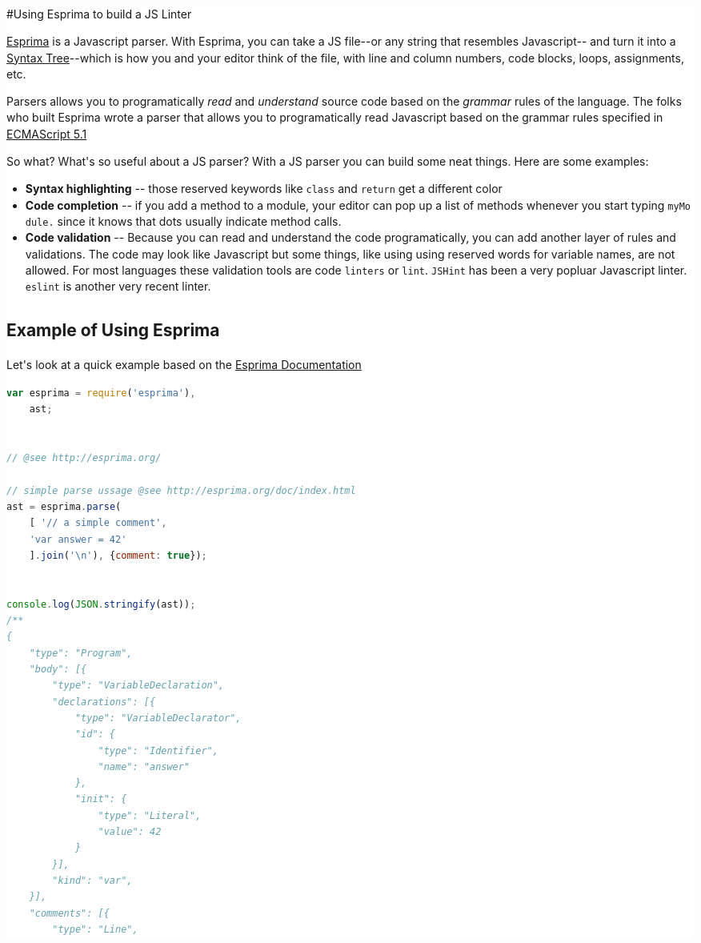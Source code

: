 #Using Esprima to build a JS Linter

[Esprima](http://esprima.org/) is a Javascript parser. With Esprima, you can take a JS file--or any string that resembles Javascript-- and turn it into a [Syntax Tree](http://esprima.org/doc/index.html#ast)--which is how you and your editor think of the file, with line and column numbers, code blocks, loops, assignments, etc.


Parsers allows you to programatically *read* and *understand* source code based on the *grammar* rules of the language. The folks who built Esprima wrote a parser that allows you to programatically read Javascript based on the grammar rules specified in [ECMAScript 5.1](ECMA-international.org/ecma-262/5.1/)


So what? What's so useful about a JS parser? With a JS parser you can build some neat things. Here are some examples:

* **Syntax highlighting** -- those reserved keywords like `class` and `return` get a different color
* **Code completion** -- if you add a method to a module, your editor can pop up a list of methods whenever you start typing `myModule.` since it knows that dots usually indicate method calls.
* **Code validation** -- Because you can read and understand the code programatically, you can add another layer of rules and validations. The code may look like Javascript but some things, like using using reserved words for variable names, are not allowed. For most languages these validation tools are code `linters` or `lint`. `JSHint` has been a very popluar Javascript linter. `eslint` is another very recent linter.


## Example of Using Esprima
Let's look at a quick example based on the [Esprima Documentation](http://esprima.org/doc/index.html)

```js
var esprima = require('esprima'),
    ast;


// @see http://esprima.org/

// simple parse ussage @see http://esprima.org/doc/index.html
ast = esprima.parse(
    [ '// a simple comment',
    'var answer = 42'
    ].join('\n'), {comment: true});


console.log(JSON.stringify(ast));
/**
{
    "type": "Program",
    "body": [{
        "type": "VariableDeclaration",
        "declarations": [{
            "type": "VariableDeclarator",
            "id": {
                "type": "Identifier",
                "name": "answer"
            },
            "init": {
                "type": "Literal",
                "value": 42
            }
        }],
        "kind": "var",
    }],
    "comments": [{
        "type": "Line",
```